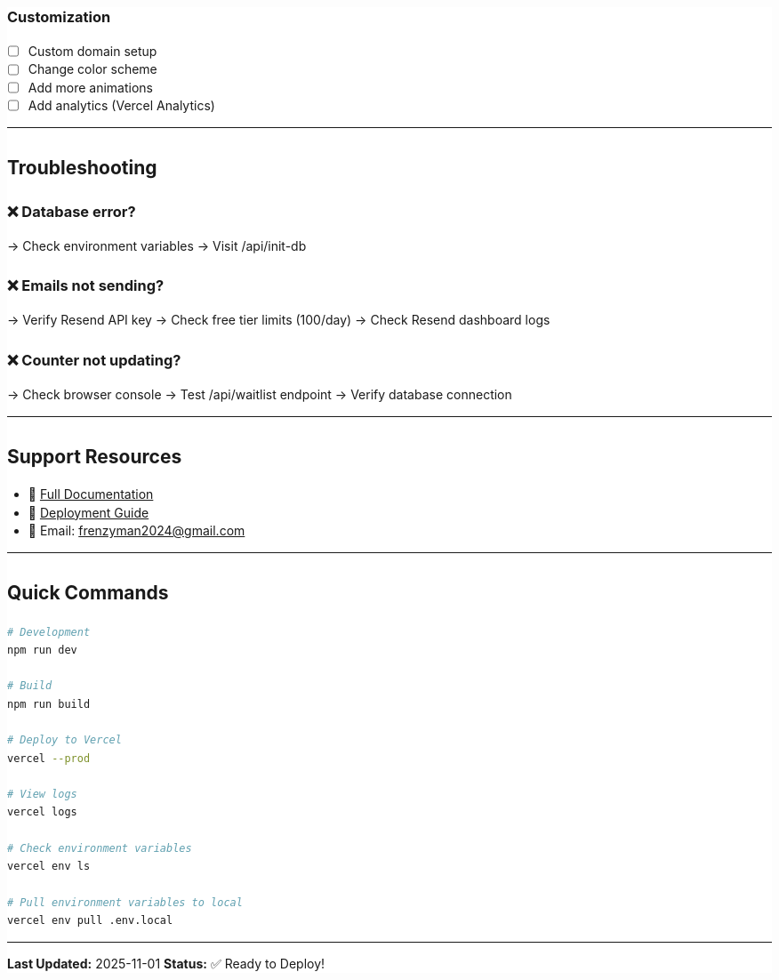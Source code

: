 ### Customization
- [ ] Custom domain setup
- [ ] Change color scheme
- [ ] Add more animations
- [ ] Add analytics (Vercel Analytics)

---

## Troubleshooting

### ❌ Database error?
→ Check environment variables
→ Visit /api/init-db

### ❌ Emails not sending?
→ Verify Resend API key
→ Check free tier limits (100/day)
→ Check Resend dashboard logs

### ❌ Counter not updating?
→ Check browser console
→ Test /api/waitlist endpoint
→ Verify database connection

---

## Support Resources

- 📖 [Full Documentation](README.md)
- 🚀 [Deployment Guide](DEPLOYMENT.md)
- 💌 Email: frenzyman2024@gmail.com

---

## Quick Commands

```bash
# Development
npm run dev

# Build
npm run build

# Deploy to Vercel
vercel --prod

# View logs
vercel logs

# Check environment variables
vercel env ls

# Pull environment variables to local
vercel env pull .env.local
```

---

**Last Updated:** 2025-11-01
**Status:** ✅ Ready to Deploy!
